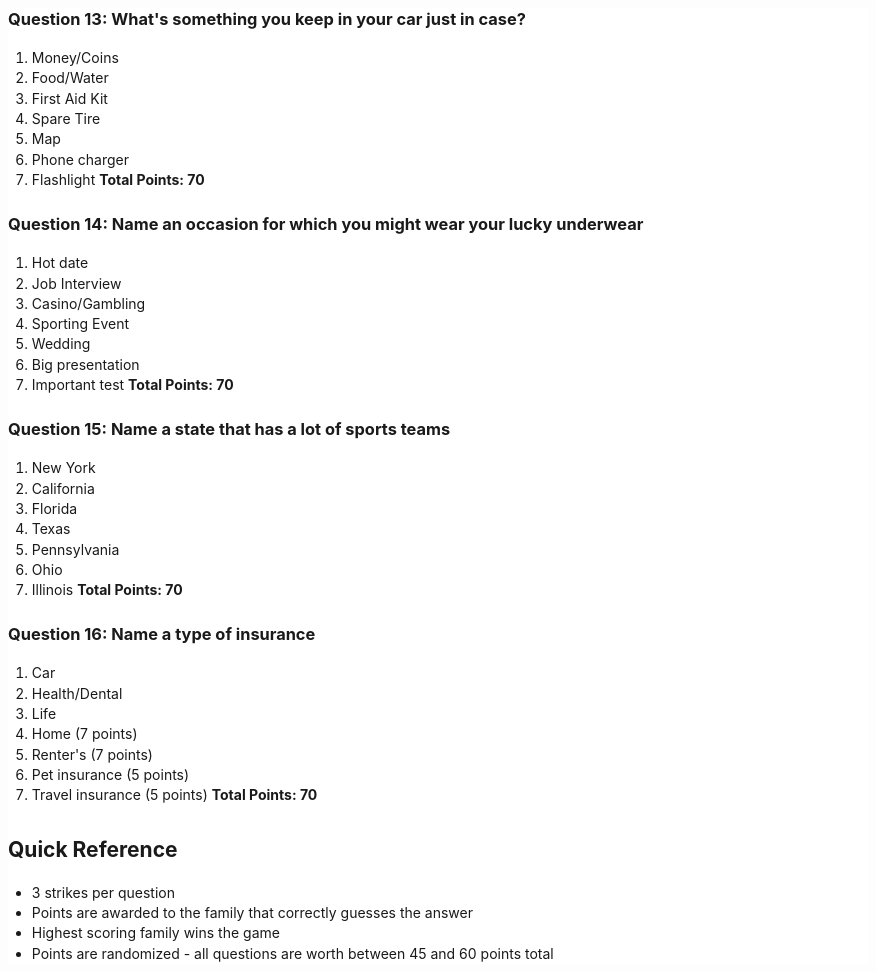 ### Question 13: What's something you keep in your car just in case?
1. Money/Coins
2. Food/Water
3. First Aid Kit 
4. Spare Tire
5. Map
6. Phone charger
7. Flashlight
**Total Points: 70**

### Question 14: Name an occasion for which you might wear your lucky underwear
1. Hot date
2. Job Interview
3. Casino/Gambling
4. Sporting Event
5. Wedding
6. Big presentation
7. Important test
**Total Points: 70**

### Question 15: Name a state that has a lot of sports teams
1. New York
2. California
3. Florida
4. Texas
5. Pennsylvania
6. Ohio
7. Illinois
**Total Points: 70**

### Question 16: Name a type of insurance
1. Car
2. Health/Dental
3. Life
4. Home (7 points)
5. Renter's (7 points)
6. Pet insurance (5 points)
7. Travel insurance (5 points)
**Total Points: 70**

## Quick Reference
- 3 strikes per question
- Points are awarded to the family that correctly guesses the answer
- Highest scoring family wins the game
- Points are randomized - all questions are worth between 45 and 60 points total